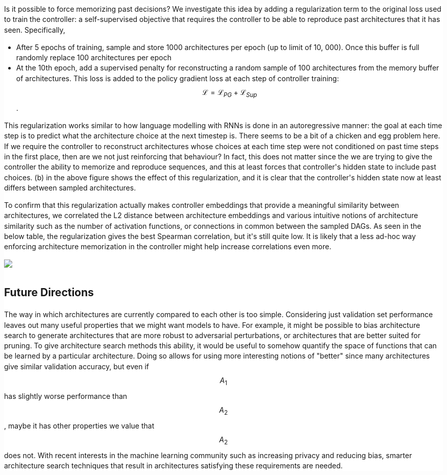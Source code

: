 Is it possible to force memorizing past decisions? We investigate this idea by adding a regularization term to the original loss used to train the controller: a self-supervised objective that requires the controller to be able to reproduce past architectures that it has seen. Specifically,

* After 5 epochs of training, sample and store 1000 architectures per epoch (up to limit of 10, 000). Once this buffer is full randomly replace 100 architectures per epoch
* At the 10th epoch, add a supervised penalty for reconstructing a random sample of 100 architectures from the memory buffer of architectures. This loss is added to the policy gradient loss at each step of controller training: $$\mathcal{L} = \mathcal{L}_{PG} + \mathcal{L}_{Sup}$$.

This regularization works similar to how language modelling with RNNs is done in an autoregressive manner: the goal at each time step is to predict what the architecture choice at the next timestep is. There seems to be a bit of a chicken and egg problem here. If we require the controller to reconstruct architectures whose choices at each time step were not conditioned on past time steps in the first place, then are we not just reinforcing that behaviour? In fact, this does not matter since the we are trying to give the controller the ability to memorize and reproduce sequences, and this at least forces that controller's hidden state to include past choices. (b) in the above figure shows the effect of this regularization, and it is clear that the controller's hidden state now at least differs between sampled architectures. 

To confirm that this regularization actually makes controller embeddings that provide a meaningful similarity between architectures, we correlated the L2 distance between architecture embeddings and various intuitive notions of architecture similarity such as the number of activation functions, or connections in common between the sampled DAGs. As seen in the below table, the regularization gives the best Spearman correlation, but it's still quite low. It is likely that a less ad-hoc way enforcing architecture memorization in the controller might help increase correlations even more.

<div class="img-container">
    <img src="{{ site.baseurl }}/images/nas/similarity_correlations.png" >
</div>

## Future Directions

The way in which architectures are currently compared to each other is too simple. Considering just validation set performance leaves out many useful properties that we might want models to have. For example, it might be possible to bias architecture search to generate architectures that are more robust to adversarial perturbations, or architectures that are better suited for pruning. To give architecture search methods this ability, it would be useful to somehow quantify the space of functions that can be learned by a particular architecture. Doing so allows for using more interesting notions of "better" since many architectures give similar validation accuracy, but even if $$A_1$$ has slightly worse performance than $$A_2$$, maybe it has other properties we value that $$A_2$$ does not. With recent interests in the machine learning community such as increasing privacy and reducing bias, smarter architecture search techniques that result in architectures satisfying these requirements are needed.